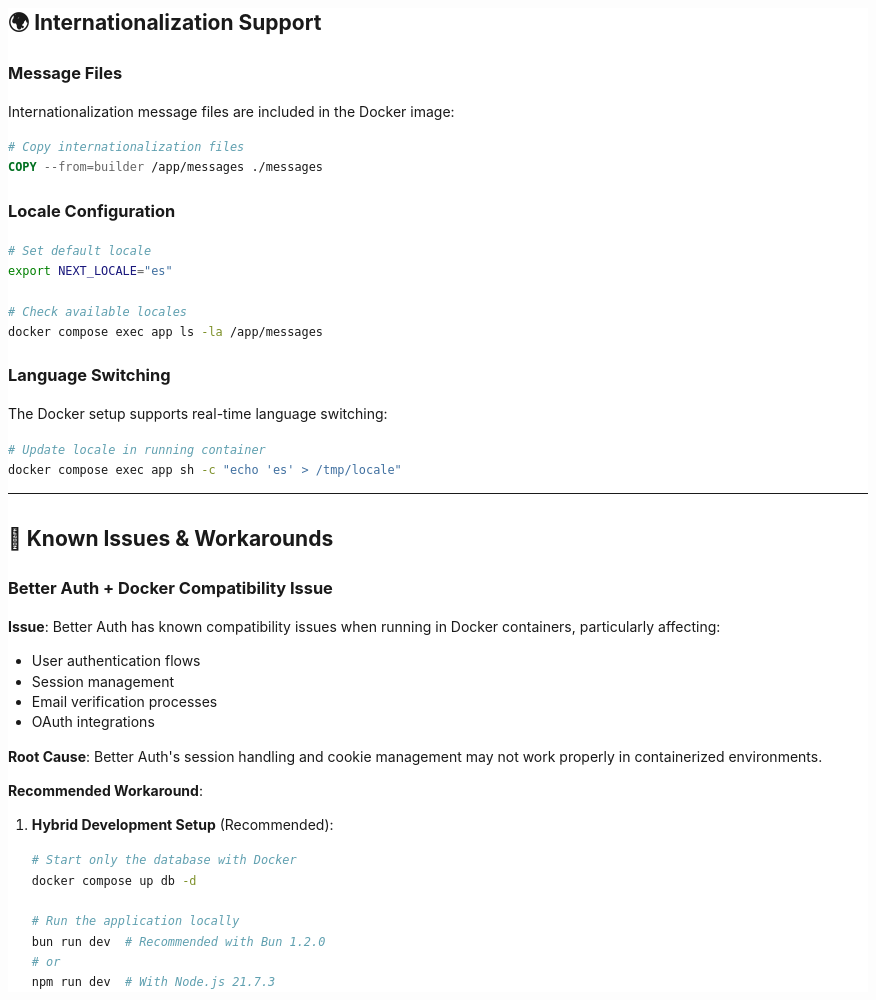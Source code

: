 ## 🌍 Internationalization Support

### Message Files

Internationalization message files are included in the Docker image:

```dockerfile
# Copy internationalization files
COPY --from=builder /app/messages ./messages
```

### Locale Configuration

```bash
# Set default locale
export NEXT_LOCALE="es"

# Check available locales
docker compose exec app ls -la /app/messages
```

### Language Switching

The Docker setup supports real-time language switching:

```bash
# Update locale in running container
docker compose exec app sh -c "echo 'es' > /tmp/locale"
```

---

## 🐛 Known Issues & Workarounds

### Better Auth + Docker Compatibility Issue

**Issue**: Better Auth has known compatibility issues when running in Docker containers, particularly affecting:

- User authentication flows
- Session management
- Email verification processes
- OAuth integrations

**Root Cause**: Better Auth's session handling and cookie management may not work properly in containerized environments.

**Recommended Workaround**:

1. **Hybrid Development Setup** (Recommended):

   ```bash
   # Start only the database with Docker
   docker compose up db -d

   # Run the application locally
   bun run dev  # Recommended with Bun 1.2.0
   # or
   npm run dev  # With Node.js 21.7.3
   ```
